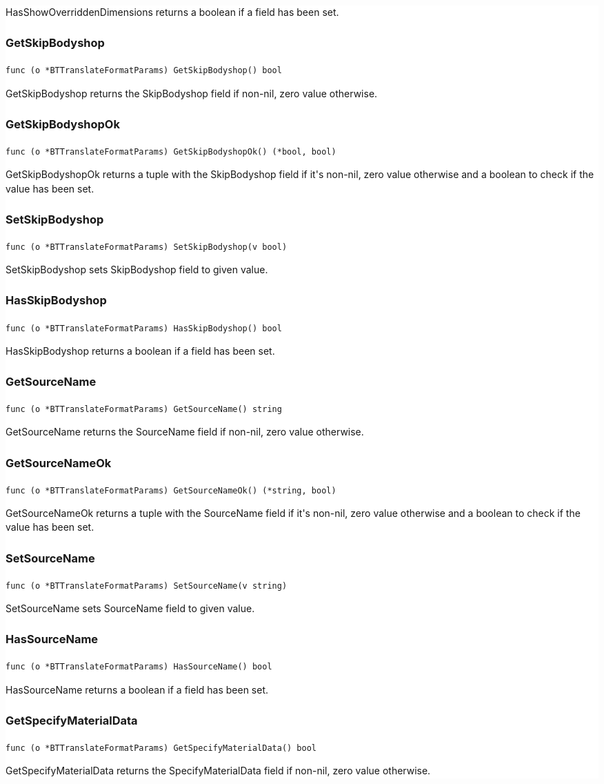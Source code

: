 HasShowOverriddenDimensions returns a boolean if a field has been set.

### GetSkipBodyshop

`func (o *BTTranslateFormatParams) GetSkipBodyshop() bool`

GetSkipBodyshop returns the SkipBodyshop field if non-nil, zero value otherwise.

### GetSkipBodyshopOk

`func (o *BTTranslateFormatParams) GetSkipBodyshopOk() (*bool, bool)`

GetSkipBodyshopOk returns a tuple with the SkipBodyshop field if it's non-nil, zero value otherwise
and a boolean to check if the value has been set.

### SetSkipBodyshop

`func (o *BTTranslateFormatParams) SetSkipBodyshop(v bool)`

SetSkipBodyshop sets SkipBodyshop field to given value.

### HasSkipBodyshop

`func (o *BTTranslateFormatParams) HasSkipBodyshop() bool`

HasSkipBodyshop returns a boolean if a field has been set.

### GetSourceName

`func (o *BTTranslateFormatParams) GetSourceName() string`

GetSourceName returns the SourceName field if non-nil, zero value otherwise.

### GetSourceNameOk

`func (o *BTTranslateFormatParams) GetSourceNameOk() (*string, bool)`

GetSourceNameOk returns a tuple with the SourceName field if it's non-nil, zero value otherwise
and a boolean to check if the value has been set.

### SetSourceName

`func (o *BTTranslateFormatParams) SetSourceName(v string)`

SetSourceName sets SourceName field to given value.

### HasSourceName

`func (o *BTTranslateFormatParams) HasSourceName() bool`

HasSourceName returns a boolean if a field has been set.

### GetSpecifyMaterialData

`func (o *BTTranslateFormatParams) GetSpecifyMaterialData() bool`

GetSpecifyMaterialData returns the SpecifyMaterialData field if non-nil, zero value otherwise.
